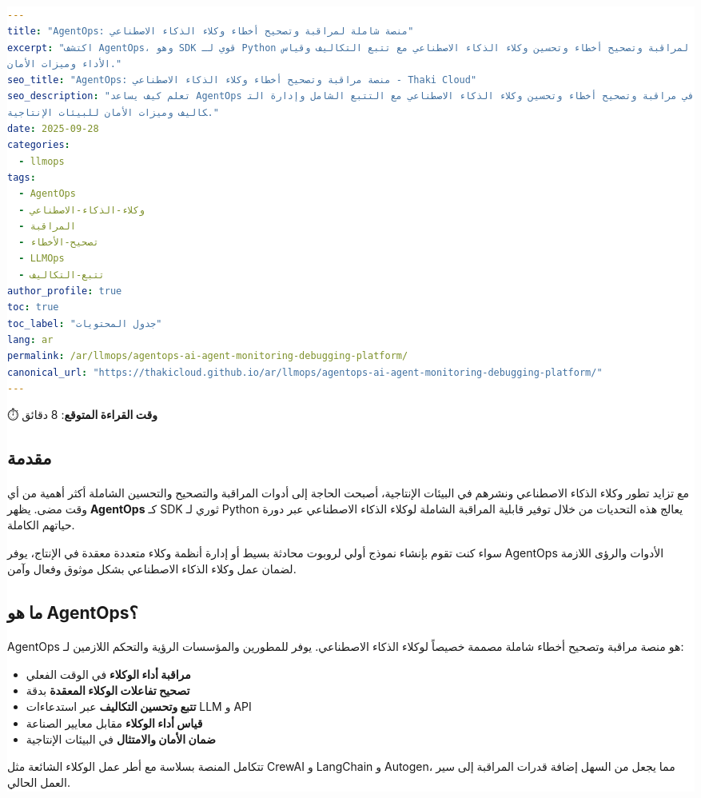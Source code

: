 ```yaml
---
title: "AgentOps: منصة شاملة لمراقبة وتصحيح أخطاء وكلاء الذكاء الاصطناعي"
excerpt: "اكتشف AgentOps، وهو SDK قوي لـ Python لمراقبة وتصحيح أخطاء وتحسين وكلاء الذكاء الاصطناعي مع تتبع التكاليف وقياس الأداء وميزات الأمان."
seo_title: "AgentOps: منصة مراقبة وتصحيح أخطاء وكلاء الذكاء الاصطناعي - Thaki Cloud"
seo_description: "تعلم كيف يساعد AgentOps في مراقبة وتصحيح أخطاء وتحسين وكلاء الذكاء الاصطناعي مع التتبع الشامل وإدارة التكاليف وميزات الأمان للبيئات الإنتاجية."
date: 2025-09-28
categories:
  - llmops
tags:
  - AgentOps
  - وكلاء-الذكاء-الاصطناعي
  - المراقبة
  - تصحيح-الأخطاء
  - LLMOps
  - تتبع-التكاليف
author_profile: true
toc: true
toc_label: "جدول المحتويات"
lang: ar
permalink: /ar/llmops/agentops-ai-agent-monitoring-debugging-platform/
canonical_url: "https://thakicloud.github.io/ar/llmops/agentops-ai-agent-monitoring-debugging-platform/"
---
```


⏱️ **وقت القراءة المتوقع**: 8 دقائق

## مقدمة

مع تزايد تطور وكلاء الذكاء الاصطناعي ونشرهم في البيئات الإنتاجية، أصبحت الحاجة إلى أدوات المراقبة والتصحيح والتحسين الشاملة أكثر أهمية من أي وقت مضى. يظهر **AgentOps** كـ SDK ثوري لـ Python يعالج هذه التحديات من خلال توفير قابلية المراقبة الشاملة لوكلاء الذكاء الاصطناعي عبر دورة حياتهم الكاملة.

سواء كنت تقوم بإنشاء نموذج أولي لروبوت محادثة بسيط أو إدارة أنظمة وكلاء متعددة معقدة في الإنتاج، يوفر AgentOps الأدوات والرؤى اللازمة لضمان عمل وكلاء الذكاء الاصطناعي بشكل موثوق وفعال وآمن.

## ما هو AgentOps؟

AgentOps هو منصة مراقبة وتصحيح أخطاء شاملة مصممة خصيصاً لوكلاء الذكاء الاصطناعي. يوفر للمطورين والمؤسسات الرؤية والتحكم اللازمين لـ:

- **مراقبة أداء الوكلاء** في الوقت الفعلي
- **تصحيح تفاعلات الوكلاء المعقدة** بدقة
- **تتبع وتحسين التكاليف** عبر استدعاءات LLM و API
- **قياس أداء الوكلاء** مقابل معايير الصناعة
- **ضمان الأمان والامتثال** في البيئات الإنتاجية

تتكامل المنصة بسلاسة مع أطر عمل الوكلاء الشائعة مثل CrewAI و LangChain و Autogen، مما يجعل من السهل إضافة قدرات المراقبة إلى سير العمل الحالي.
